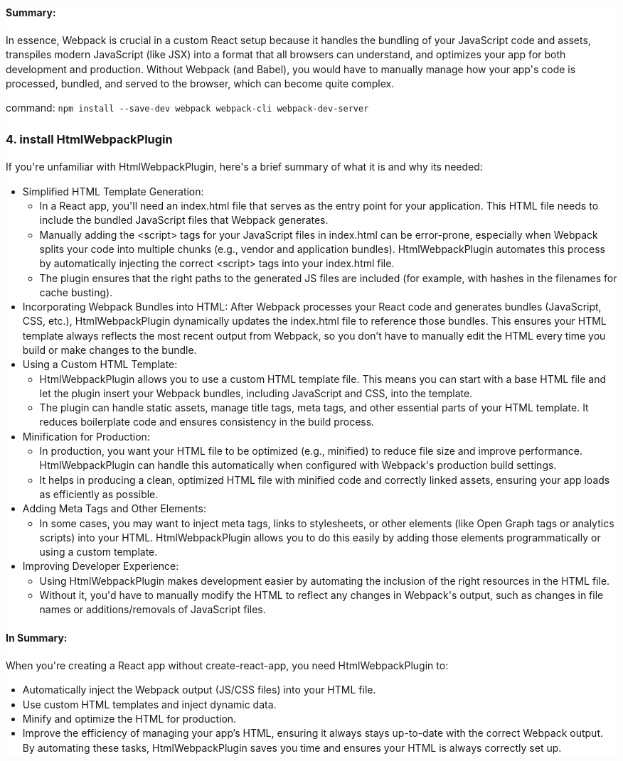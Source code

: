 #### Summary:

In essence, Webpack is crucial in a custom React setup because it handles the bundling of your JavaScript code and assets, transpiles modern JavaScript (like JSX) into a format that all browsers can understand, and optimizes your app for both development and production. Without Webpack (and Babel), you would have to manually manage how your app's code is processed, bundled, and served to the browser, which can become quite complex.

command: ```npm install --save-dev webpack webpack-cli webpack-dev-server```

### 4. install HtmlWebpackPlugin
If you're unfamiliar with HtmlWebpackPlugin, here's a brief summary of what it is and why its needed:
-  Simplified HTML Template Generation:
    - In a React app, you'll need an index.html file that serves as the entry point for your application. This HTML file needs to include the bundled JavaScript files that Webpack generates.
    - Manually adding the \<script> tags for your JavaScript files in index.html can be error-prone, especially when Webpack splits your code into multiple chunks (e.g., vendor and application bundles). HtmlWebpackPlugin automates this process by automatically injecting the correct \<script> tags into your index.html file.
    - The plugin ensures that the right paths to the generated JS files are included (for example, with hashes in the filenames for cache busting).
- Incorporating Webpack Bundles into HTML:
    After Webpack processes your React code and generates bundles (JavaScript, CSS, etc.), HtmlWebpackPlugin dynamically updates the index.html file to reference those bundles.
    This ensures your HTML template always reflects the most recent output from Webpack, so you don’t have to manually edit the HTML every time you build or make changes to the bundle.
- Using a Custom HTML Template:
    - HtmlWebpackPlugin allows you to use a custom HTML template file. This means you can start with a base HTML file and let the plugin insert your Webpack bundles, including JavaScript and CSS, into the template.
    - The plugin can handle static assets, manage title tags, meta tags, and other essential parts of your HTML template. It reduces boilerplate code and ensures consistency in the build process.
- Minification for Production:
    - In production, you want your HTML file to be optimized (e.g., minified) to reduce file size and improve performance. HtmlWebpackPlugin can handle this automatically when configured with Webpack's production build settings.
    - It helps in producing a clean, optimized HTML file with minified code and correctly linked assets, ensuring your app loads as efficiently as possible.
- Adding Meta Tags and Other Elements:
    - In some cases, you may want to inject meta tags, links to stylesheets, or other elements (like Open Graph tags or analytics scripts) into your HTML. HtmlWebpackPlugin allows you to do this easily by adding those elements programmatically or using a custom template.
- Improving Developer Experience:
    - Using HtmlWebpackPlugin makes development easier by automating the inclusion of the right resources in the HTML file.
    - Without it, you'd have to manually modify the HTML to reflect any changes in Webpack's output, such as changes in file names or additions/removals of JavaScript files.

#### In Summary:

When you're creating a React app without create-react-app, you need HtmlWebpackPlugin to:
- Automatically inject the Webpack output (JS/CSS files) into your HTML file.
- Use custom HTML templates and inject dynamic data.
- Minify and optimize the HTML for production.
- Improve the efficiency of managing your app’s HTML, ensuring it always stays up-to-date with the correct Webpack output.
By automating these tasks, HtmlWebpackPlugin saves you time and ensures your HTML is always correctly set up.
